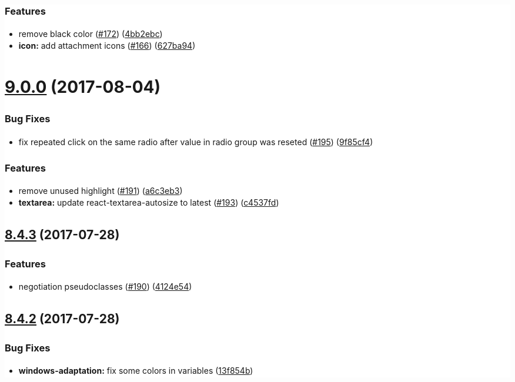 
### Features

* remove black color ([#172](https://github.com/alfa-laboratory/arui-feather/issues/172)) ([4bb2ebc](https://github.com/alfa-laboratory/arui-feather/commit/4bb2ebc))
* **icon:** add attachment icons ([#166](https://github.com/alfa-laboratory/arui-feather/issues/166)) ([627ba94](https://github.com/alfa-laboratory/arui-feather/commit/627ba94))



<a name="9.0.0"></a>
# [9.0.0](https://github.com/alfa-laboratory/arui-feather/compare/v8.4.3...v9.0.0) (2017-08-04)


### Bug Fixes

* fix repeated click on the same radio after value in radio group was reseted ([#195](https://github.com/alfa-laboratory/arui-feather/issues/195)) ([9f85cf4](https://github.com/alfa-laboratory/arui-feather/commit/9f85cf4))


### Features

* remove unused highlight ([#191](https://github.com/alfa-laboratory/arui-feather/issues/191)) ([a6c3eb3](https://github.com/alfa-laboratory/arui-feather/commit/a6c3eb3))
* **textarea:** update react-textarea-autosize to latest ([#193](https://github.com/alfa-laboratory/arui-feather/issues/193)) ([c4537fd](https://github.com/alfa-laboratory/arui-feather/commit/c4537fd))



<a name="8.4.3"></a>
## [8.4.3](https://github.com/alfa-laboratory/arui-feather/compare/v8.4.2...v8.4.3) (2017-07-28)


### Features

* negotiation pseudoclasses ([#190](https://github.com/alfa-laboratory/arui-feather/issues/190)) ([4124e54](https://github.com/alfa-laboratory/arui-feather/commit/4124e54))



<a name="8.4.2"></a>
## [8.4.2](https://github.com/alfa-laboratory/arui-feather/compare/v8.4.1...v8.4.2) (2017-07-28)


### Bug Fixes

* **windows-adaptation:** fix some colors in variables ([13f854b](https://github.com/alfa-laboratory/arui-feather/commit/13f854b))

